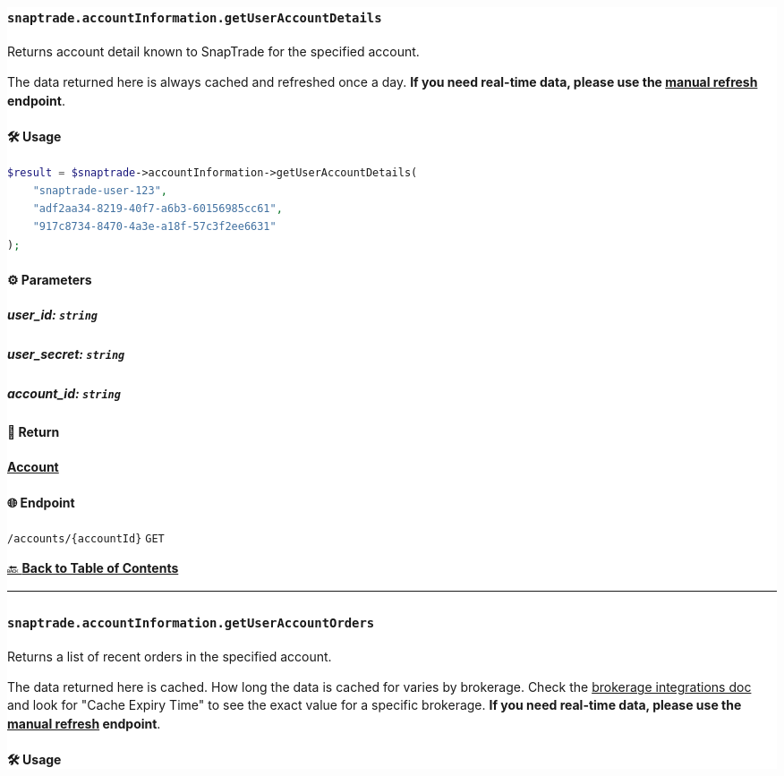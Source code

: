 
### `snaptrade.accountInformation.getUserAccountDetails`<a id="snaptradeaccountinformationgetuseraccountdetails"></a>

Returns account detail known to SnapTrade for the specified account.

The data returned here is always cached and refreshed once a day. **If you need real-time data, please use the [manual refresh](/reference/Connections/Connections_refreshBrokerageAuthorization) endpoint**.



#### 🛠️ Usage<a id="🛠️-usage"></a>

```php
$result = $snaptrade->accountInformation->getUserAccountDetails(
    "snaptrade-user-123", 
    "adf2aa34-8219-40f7-a6b3-60156985cc61", 
    "917c8734-8470-4a3e-a18f-57c3f2ee6631"
);
```

#### ⚙️ Parameters<a id="⚙️-parameters"></a>

##### user_id: `string`<a id="user_id-string"></a>

##### user_secret: `string`<a id="user_secret-string"></a>

##### account_id: `string`<a id="account_id-string"></a>


#### 🔄 Return<a id="🔄-return"></a>

[**Account**](./lib/Model/Account.php)

#### 🌐 Endpoint<a id="🌐-endpoint"></a>

`/accounts/{accountId}` `GET`

[🔙 **Back to Table of Contents**](#table-of-contents)

---


### `snaptrade.accountInformation.getUserAccountOrders`<a id="snaptradeaccountinformationgetuseraccountorders"></a>

Returns a list of recent orders in the specified account.

The data returned here is cached. How long the data is cached for varies by brokerage. Check the [brokerage integrations doc](https://snaptrade.notion.site/66793431ad0b416489eaabaf248d0afb?v=d16c4c97b8d5438bbb2d8581ac53b11e) and look for "Cache Expiry Time" to see the exact value for a specific brokerage. **If you need real-time data, please use the [manual refresh](/reference/Connections/Connections_refreshBrokerageAuthorization) endpoint**.



#### 🛠️ Usage<a id="🛠️-usage"></a>
